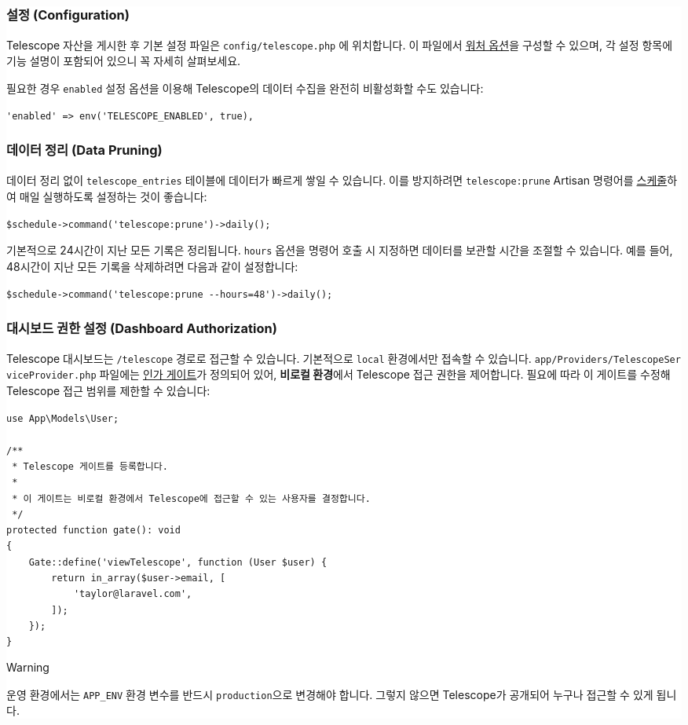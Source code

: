 <a name="configuration"></a>
### 설정 (Configuration)

Telescope 자산을 게시한 후 기본 설정 파일은 `config/telescope.php` 에 위치합니다. 이 파일에서 [워처 옵션](#available-watchers)을 구성할 수 있으며, 각 설정 항목에 기능 설명이 포함되어 있으니 꼭 자세히 살펴보세요.

필요한 경우 `enabled` 설정 옵션을 이용해 Telescope의 데이터 수집을 완전히 비활성화할 수도 있습니다:

```
'enabled' => env('TELESCOPE_ENABLED', true),
```

<a name="data-pruning"></a>
### 데이터 정리 (Data Pruning)

데이터 정리 없이 `telescope_entries` 테이블에 데이터가 빠르게 쌓일 수 있습니다. 이를 방지하려면 `telescope:prune` Artisan 명령어를 [스케줄](/docs/10.x/scheduling)하여 매일 실행하도록 설정하는 것이 좋습니다:

```
$schedule->command('telescope:prune')->daily();
```

기본적으로 24시간이 지난 모든 기록은 정리됩니다. `hours` 옵션을 명령어 호출 시 지정하면 데이터를 보관할 시간을 조절할 수 있습니다. 예를 들어, 48시간이 지난 모든 기록을 삭제하려면 다음과 같이 설정합니다:

```
$schedule->command('telescope:prune --hours=48')->daily();
```

<a name="dashboard-authorization"></a>
### 대시보드 권한 설정 (Dashboard Authorization)

Telescope 대시보드는 `/telescope` 경로로 접근할 수 있습니다. 기본적으로 `local` 환경에서만 접속할 수 있습니다. `app/Providers/TelescopeServiceProvider.php` 파일에는 [인가 게이트](/docs/10.x/authorization#gates)가 정의되어 있어, **비로컬 환경**에서 Telescope 접근 권한을 제어합니다. 필요에 따라 이 게이트를 수정해 Telescope 접근 범위를 제한할 수 있습니다:

```
use App\Models\User;

/**
 * Telescope 게이트를 등록합니다.
 *
 * 이 게이트는 비로컬 환경에서 Telescope에 접근할 수 있는 사용자를 결정합니다.
 */
protected function gate(): void
{
    Gate::define('viewTelescope', function (User $user) {
        return in_array($user->email, [
            'taylor@laravel.com',
        ]);
    });
}
```

> [!WARNING]  
> 운영 환경에서는 `APP_ENV` 환경 변수를 반드시 `production`으로 변경해야 합니다. 그렇지 않으면 Telescope가 공개되어 누구나 접근할 수 있게 됩니다.
